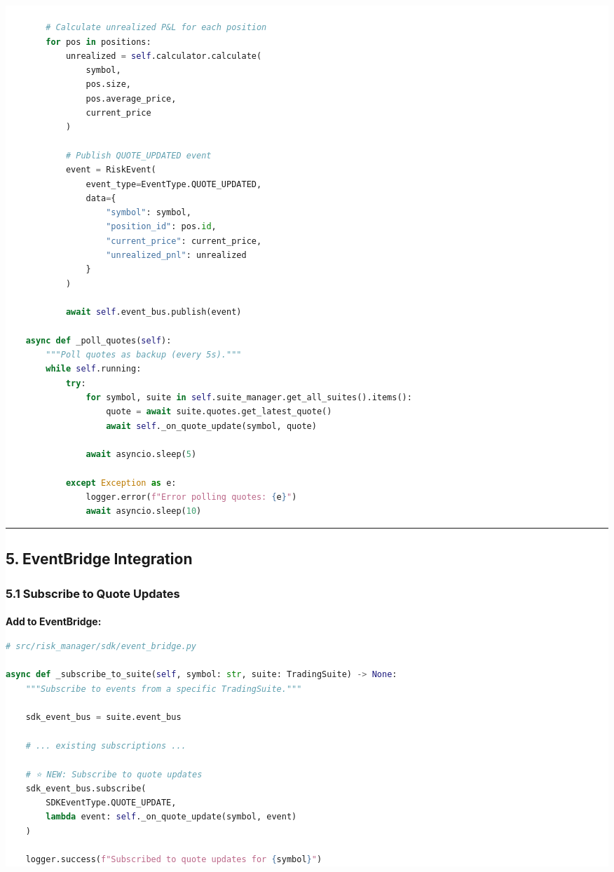 ```python

        # Calculate unrealized P&L for each position
        for pos in positions:
            unrealized = self.calculator.calculate(
                symbol,
                pos.size,
                pos.average_price,
                current_price
            )

            # Publish QUOTE_UPDATED event
            event = RiskEvent(
                event_type=EventType.QUOTE_UPDATED,
                data={
                    "symbol": symbol,
                    "position_id": pos.id,
                    "current_price": current_price,
                    "unrealized_pnl": unrealized
                }
            )

            await self.event_bus.publish(event)

    async def _poll_quotes(self):
        """Poll quotes as backup (every 5s)."""
        while self.running:
            try:
                for symbol, suite in self.suite_manager.get_all_suites().items():
                    quote = await suite.quotes.get_latest_quote()
                    await self._on_quote_update(symbol, quote)

                await asyncio.sleep(5)

            except Exception as e:
                logger.error(f"Error polling quotes: {e}")
                await asyncio.sleep(10)
```

---

## 5. EventBridge Integration

### 5.1 Subscribe to Quote Updates

**Add to EventBridge:**

```python
# src/risk_manager/sdk/event_bridge.py

async def _subscribe_to_suite(self, symbol: str, suite: TradingSuite) -> None:
    """Subscribe to events from a specific TradingSuite."""

    sdk_event_bus = suite.event_bus

    # ... existing subscriptions ...

    # ⭐ NEW: Subscribe to quote updates
    sdk_event_bus.subscribe(
        SDKEventType.QUOTE_UPDATE,
        lambda event: self._on_quote_update(symbol, event)
    )

    logger.success(f"Subscribed to quote updates for {symbol}")
```